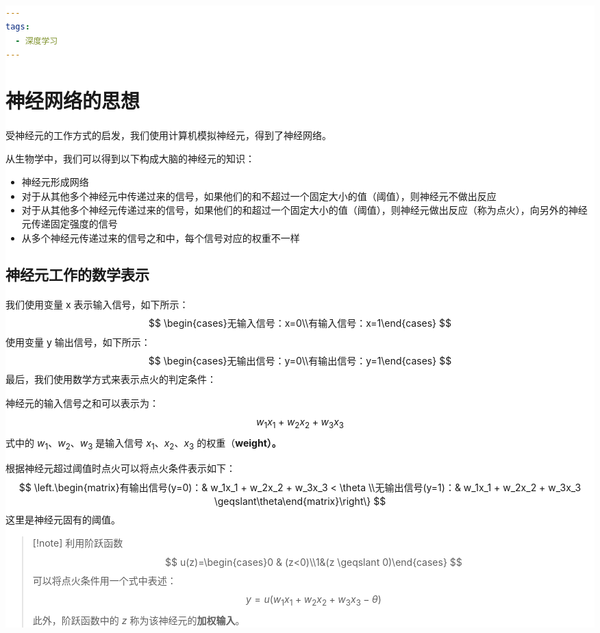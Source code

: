 ```yaml
---
tags:
  - 深度学习
---
```


# 神经网络的思想

受神经元的工作方式的启发，我们使用计算机模拟神经元，得到了神经网络。

从生物学中，我们可以得到以下构成大脑的神经元的知识：
- 神经元形成网络
- 对于从其他多个神经元中传递过来的信号，如果他们的和不超过一个固定大小的值（阈值），则神经元不做出反应
- 对于从其他多个神经元传递过来的信号，如果他们的和超过一个固定大小的值（阈值），则神经元做出反应（称为点火），向另外的神经元传递固定强度的信号
- 从多个神经元传递过来的信号之和中，每个信号对应的权重不一样

## 神经元工作的数学表示

我们使用变量 x 表示输入信号，如下所示：
$$
\begin{cases}无输入信号：x=0\\有输入信号：x=1\end{cases}
$$
使用变量 y 输出信号，如下所示：
$$
\begin{cases}无输出信号：y=0\\有输出信号：y=1\end{cases}
$$
最后，我们使用数学方式来表示点火的判定条件：

神经元的输入信号之和可以表示为：
$$
w_1x_1 + w_2x_2 + w_3x_3
$$
式中的 $w_1$、$w_2$、$w_3$ 是输入信号 $x_1$、$x_2$、$x_3$ 的权重（**weight）。**

根据神经元超过阈值时点火可以将点火条件表示如下：
$$
\left.\begin{matrix}有输出信号(y=0)：& w_1x_1 + w_2x_2 + w_3x_3 < \theta \\无输出信号(y=1)：& w_1x_1 + w_2x_2 + w_3x_3 \geqslant\theta\end{matrix}\right\}
$$
这里是神经元固有的阈值。

> [!note] 利用阶跃函数
> $$
> u(z)=\begin{cases}0 & (z<0)\\1&(z \geqslant 0)\end{cases}
> $$
> 可以将点火条件用一个式中表述：
> $$
> y = u(w_1x_1 + w_2x_2 + w_3x_3 - \theta)
> $$
> 此外，阶跃函数中的 $z$ 称为该神经元的**加权输入**。
